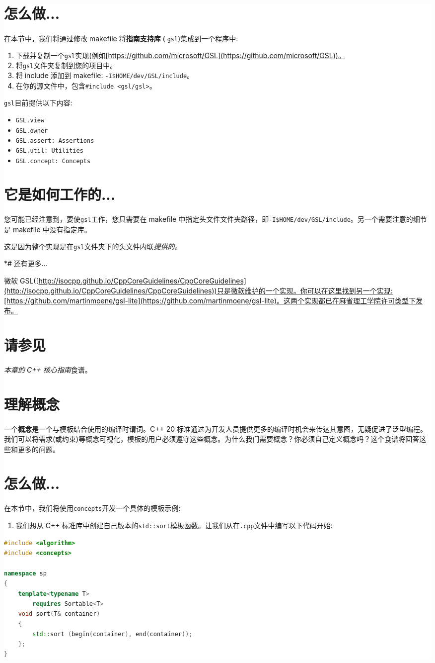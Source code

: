 # 怎么做...

在本节中，我们将通过修改 makefile 将**指南支持库** ( `gsl`)集成到一个程序中:

1.  下载并复制一个`gsl`实现(例如[https://github.com/microsoft/GSL](https://github.com/microsoft/GSL))。
2.  将`gsl`文件夹复制到您的项目中。
3.  将 include 添加到 makefile: `-I$HOME/dev/GSL/include`。
4.  在你的源文件中，包含`#include <gsl/gsl>`。

`gsl`目前提供以下内容:

*   `GSL.view`
*   `GSL.owner`
*   `GSL.assert: Assertions`
*   `GSL.util: Utilities`
*   `GSL.concept: Concepts`

# 它是如何工作的...

您可能已经注意到，要使`gsl`工作，您只需要在 makefile 中指定头文件文件夹路径，即`-I$HOME/dev/GSL/include`。另一个需要注意的细节是 makefile 中没有指定库。

这是因为整个实现是在`gsl`文件夹下的头文件内联*提供的。*

 *# 还有更多...

微软 GSL([http://isocpp.github.io/CppCoreGuidelines/CppCoreGuidelines](http://isocpp.github.io/CppCoreGuidelines/CppCoreGuidelines))只是微软维护的一个实现。你可以在这里找到另一个实现:[https://github.com/martinmoene/gsl-lite](https://github.com/martinmoene/gsl-lite)。这两个实现都已在麻省理工学院许可类型下发布。

# 请参见

*本章的 C++ 核心指南*食谱。

# 理解概念

一个**概念**是一个与模板结合使用的编译时谓词。C++ 20 标准通过为开发人员提供更多的编译时机会来传达其意图，无疑促进了泛型编程。我们可以将需求(或约束)等概念可视化，模板的用户必须遵守这些概念。为什么我们需要概念？你必须自己定义概念吗？这个食谱将回答这些和更多的问题。

# 怎么做...

在本节中，我们将使用`concepts`开发一个具体的模板示例:

1.  我们想从 C++ 标准库中创建自己版本的`std::sort`模板函数。让我们从在`.cpp`文件中编写以下代码开始:

```cpp
#include <algorithm>
#include <concepts>

namespace sp
{
    template<typename T>
        requires Sortable<T>
    void sort(T& container)
    {
        std::sort (begin(container), end(container));
    };
}
```
